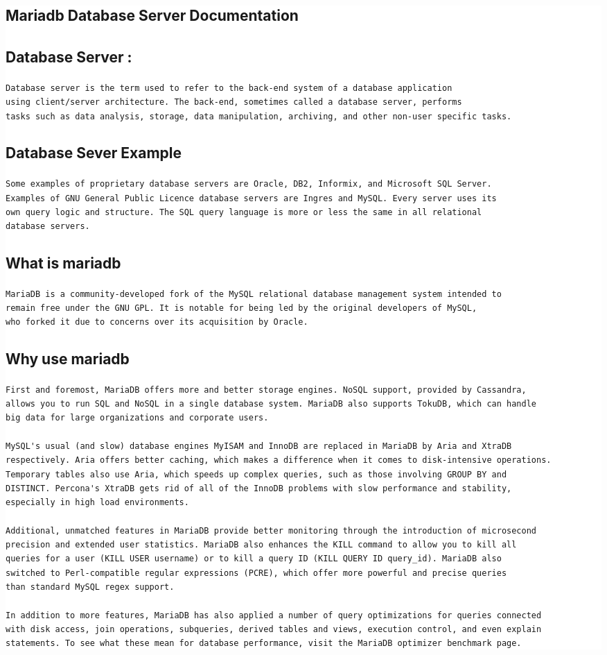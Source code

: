 Mariadb Database Server Documentation
-------------------------------------
Database Server :
------------------
	Database server is the term used to refer to the back-end system of a database application 
	using client/server architecture. The back-end, sometimes called a database server, performs 
	tasks such as data analysis, storage, data manipulation, archiving, and other non-user specific tasks.

Database Sever Example
----------------------
	Some examples of proprietary database servers are Oracle, DB2, Informix, and Microsoft SQL Server. 
	Examples of GNU General Public Licence database servers are Ingres and MySQL. Every server uses its 
	own query logic and structure. The SQL query language is more or less the same in all relational 
	database servers.

What is mariadb
----------------
	MariaDB is a community-developed fork of the MySQL relational database management system intended to 
	remain free under the GNU GPL. It is notable for being led by the original developers of MySQL, 
	who forked it due to concerns over its acquisition by Oracle.

Why use mariadb
---------------
	First and foremost, MariaDB offers more and better storage engines. NoSQL support, provided by Cassandra, 
	allows you to run SQL and NoSQL in a single database system. MariaDB also supports TokuDB, which can handle 
	big data for large organizations and corporate users.

	MySQL's usual (and slow) database engines MyISAM and InnoDB are replaced in MariaDB by Aria and XtraDB 
	respectively. Aria offers better caching, which makes a difference when it comes to disk-intensive operations.
	Temporary tables also use Aria, which speeds up complex queries, such as those involving GROUP BY and 
	DISTINCT. Percona's XtraDB gets rid of all of the InnoDB problems with slow performance and stability, 
	especially in high load environments.

	Additional, unmatched features in MariaDB provide better monitoring through the introduction of microsecond 
	precision and extended user statistics. MariaDB also enhances the KILL command to allow you to kill all 
	queries for a user (KILL USER username) or to kill a query ID (KILL QUERY ID query_id). MariaDB also 
	switched to Perl-compatible regular expressions (PCRE), which offer more powerful and precise queries 
	than standard MySQL regex support.

	In addition to more features, MariaDB has also applied a number of query optimizations for queries connected 
	with disk access, join operations, subqueries, derived tables and views, execution control, and even explain 
	statements. To see what these mean for database performance, visit the MariaDB optimizer benchmark page.

